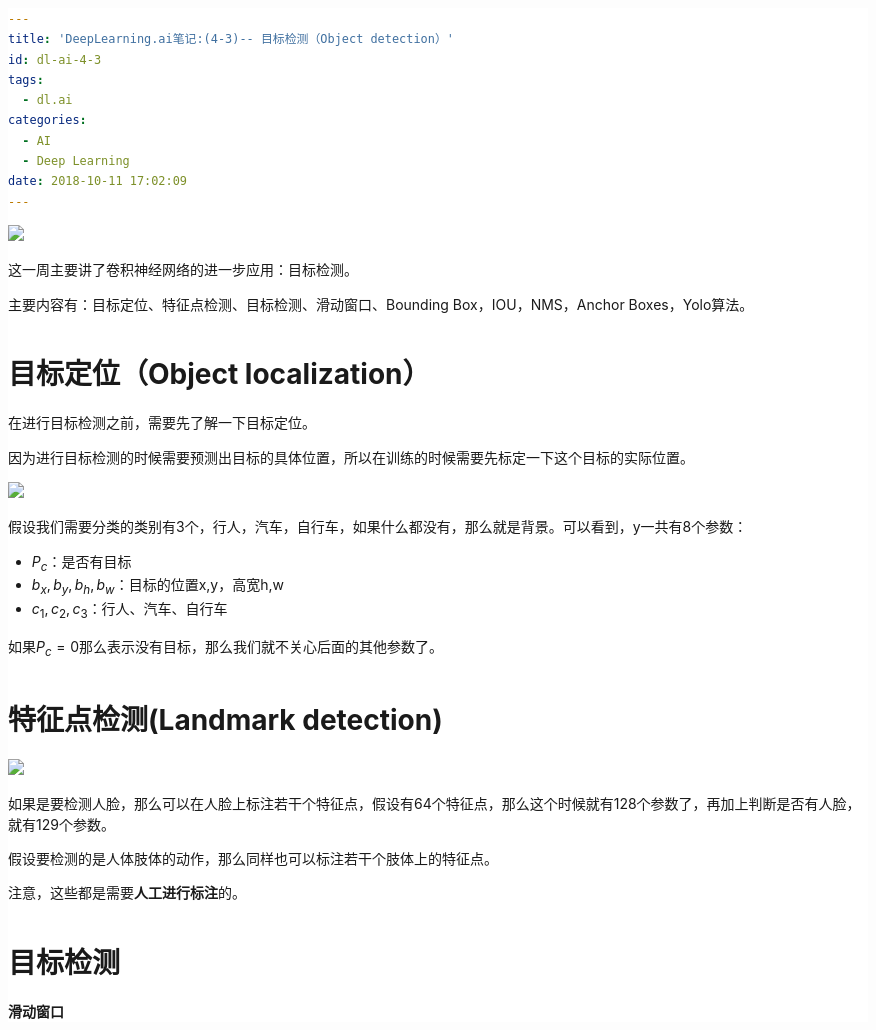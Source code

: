 ```yaml
---
title: 'DeepLearning.ai笔记:(4-3)-- 目标检测（Object detection）'
id: dl-ai-4-3
tags:
  - dl.ai
categories:
  - AI
  - Deep Learning
date: 2018-10-11 17:02:09
---
```



![](http://ww1.sinaimg.cn/large/d40b6c29gy1fvrl8dyhm4j218w0nstdc.jpg)

这一周主要讲了卷积神经网络的进一步应用：目标检测。

主要内容有：目标定位、特征点检测、目标检测、滑动窗口、Bounding Box，IOU，NMS，Anchor Boxes，Yolo算法。



# 目标定位（Object localization）

在进行目标检测之前，需要先了解一下目标定位。

因为进行目标检测的时候需要预测出目标的具体位置，所以在训练的时候需要先标定一下这个目标的实际位置。

![](http://ww1.sinaimg.cn/large/d40b6c29ly1fw4ktch0hzj20ot0e1juw.jpg)

假设我们需要分类的类别有3个，行人，汽车，自行车，如果什么都没有，那么就是背景。可以看到，y一共有8个参数：

- $P_c$：是否有目标
- $b_x,b_y,b_h,b_w$：目标的位置x,y，高宽h,w
- $c_1,c_2,c_3$：行人、汽车、自行车

如果$P_c = 0$那么表示没有目标，那么我们就不关心后面的其他参数了。



# 特征点检测(Landmark detection)

![](http://ww1.sinaimg.cn/large/d40b6c29ly1fw4ktegta7j20p50e0tga.jpg)

如果是要检测人脸，那么可以在人脸上标注若干个特征点，假设有64个特征点，那么这个时候就有128个参数了，再加上判断是否有人脸，就有129个参数。

假设要检测的是人体肢体的动作，那么同样也可以标注若干个肢体上的特征点。

注意，这些都是需要**人工进行标注**的。



# 目标检测

**滑动窗口**
